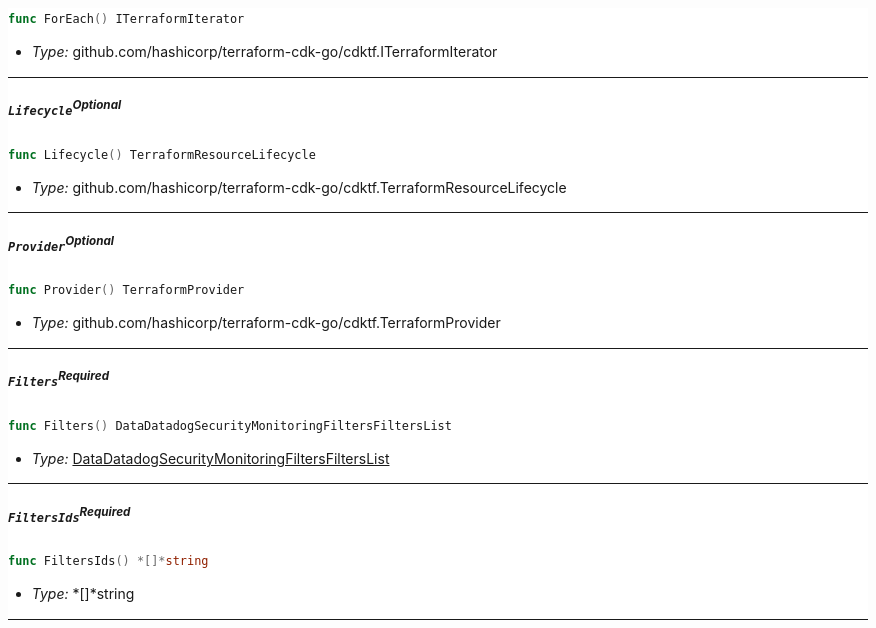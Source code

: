 ```go
func ForEach() ITerraformIterator
```

- *Type:* github.com/hashicorp/terraform-cdk-go/cdktf.ITerraformIterator

---

##### `Lifecycle`<sup>Optional</sup> <a name="Lifecycle" id="@cdktf/provider-datadog.dataDatadogSecurityMonitoringFilters.DataDatadogSecurityMonitoringFilters.property.lifecycle"></a>

```go
func Lifecycle() TerraformResourceLifecycle
```

- *Type:* github.com/hashicorp/terraform-cdk-go/cdktf.TerraformResourceLifecycle

---

##### `Provider`<sup>Optional</sup> <a name="Provider" id="@cdktf/provider-datadog.dataDatadogSecurityMonitoringFilters.DataDatadogSecurityMonitoringFilters.property.provider"></a>

```go
func Provider() TerraformProvider
```

- *Type:* github.com/hashicorp/terraform-cdk-go/cdktf.TerraformProvider

---

##### `Filters`<sup>Required</sup> <a name="Filters" id="@cdktf/provider-datadog.dataDatadogSecurityMonitoringFilters.DataDatadogSecurityMonitoringFilters.property.filters"></a>

```go
func Filters() DataDatadogSecurityMonitoringFiltersFiltersList
```

- *Type:* <a href="#@cdktf/provider-datadog.dataDatadogSecurityMonitoringFilters.DataDatadogSecurityMonitoringFiltersFiltersList">DataDatadogSecurityMonitoringFiltersFiltersList</a>

---

##### `FiltersIds`<sup>Required</sup> <a name="FiltersIds" id="@cdktf/provider-datadog.dataDatadogSecurityMonitoringFilters.DataDatadogSecurityMonitoringFilters.property.filtersIds"></a>

```go
func FiltersIds() *[]*string
```

- *Type:* *[]*string

---
